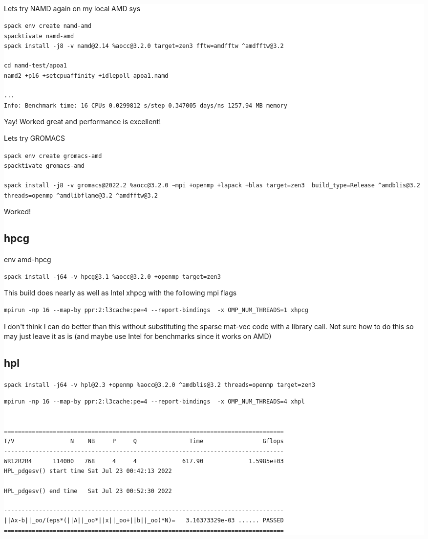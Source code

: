 Lets try NAMD again on my local AMD sys

```
spack env create namd-amd
spacktivate namd-amd
spack install -j8 -v namd@2.14 %aocc@3.2.0 target=zen3 fftw=amdfftw ^amdfftw@3.2

cd namd-test/apoa1
namd2 +p16 +setcpuaffinity +idlepoll apoa1.namd

...
Info: Benchmark time: 16 CPUs 0.0299812 s/step 0.347005 days/ns 1257.94 MB memory

```
Yay!  Worked great and performance is excellent!

Lets try GROMACS

```
spack env create gromacs-amd
spacktivate gromacs-amd

spack install -j8 -v gromacs@2022.2 %aocc@3.2.0 ~mpi +openmp +lapack +blas target=zen3  build_type=Release ^amdblis@3.2 threads=openmp ^amdlibflame@3.2 ^amdfftw@3.2 

```

Worked!  


## hpcg

env amd-hpcg

```
spack install -j64 -v hpcg@3.1 %aocc@3.2.0 +openmp target=zen3
```

This build does nearly as well as Intel xhpcg with the following mpi flags
```
mpirun -np 16 --map-by ppr:2:l3cache:pe=4 --report-bindings  -x OMP_NUM_THREADS=1 xhpcg
```

I don't think I can do better than this without substituting the sparse mat-vec code with a library call. Not sure how to do this so may just leave it as is (and maybe use Intel for benchmarks since it works on AMD)

## hpl

```
spack install -j64 -v hpl@2.3 +openmp %aocc@3.2.0 ^amdblis@3.2 threads=openmp target=zen3
```

```
mpirun -np 16 --map-by ppr:2:l3cache:pe=4 --report-bindings  -x OMP_NUM_THREADS=4 xhpl


================================================================================
T/V                N    NB     P     Q               Time                 Gflops
--------------------------------------------------------------------------------
WR12R2R4      114000   768     4     4             617.90             1.5985e+03
HPL_pdgesv() start time Sat Jul 23 00:42:13 2022

HPL_pdgesv() end time   Sat Jul 23 00:52:30 2022

--------------------------------------------------------------------------------
||Ax-b||_oo/(eps*(||A||_oo*||x||_oo+||b||_oo)*N)=   3.16373329e-03 ...... PASSED
================================================================================
```
